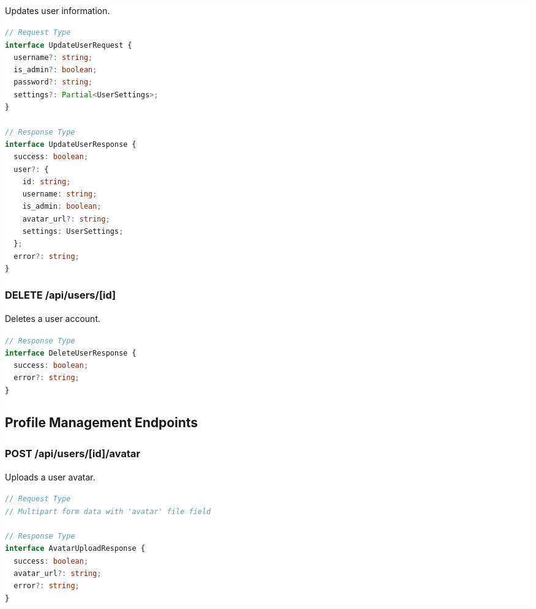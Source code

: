 Updates user information.

```typescript
// Request Type
interface UpdateUserRequest {
  username?: string;
  is_admin?: boolean;
  password?: string;
  settings?: Partial<UserSettings>;
}

// Response Type
interface UpdateUserResponse {
  success: boolean;
  user?: {
    id: string;
    username: string;
    is_admin: boolean;
    avatar_url?: string;
    settings: UserSettings;
  };
  error?: string;
}
```

### DELETE /api/users/[id]

Deletes a user account.

```typescript
// Response Type
interface DeleteUserResponse {
  success: boolean;
  error?: string;
}
```

## Profile Management Endpoints

### POST /api/users/[id]/avatar

Uploads a user avatar.

```typescript
// Request Type
// Multipart form data with 'avatar' file field

// Response Type
interface AvatarUploadResponse {
  success: boolean;
  avatar_url?: string;
  error?: string;
}
```
